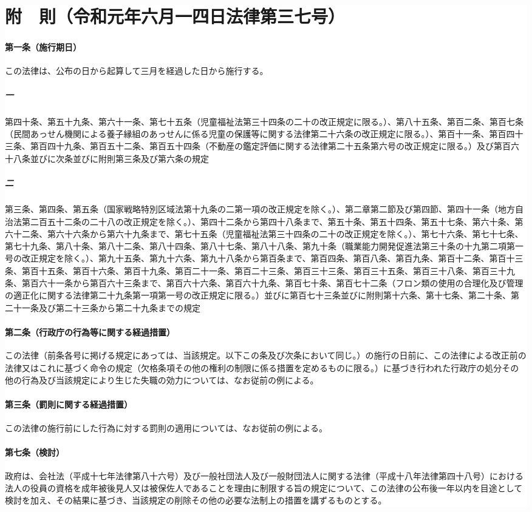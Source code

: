 # 附　則（令和元年六月一四日法律第三七号）
#### 第一条（施行期日）
この法律は、公布の日から起算して三月を経過した日から施行する。
##### 一
第四十条、第五十九条、第六十一条、第七十五条（児童福祉法第三十四条の二十の改正規定に限る。）、第八十五条、第百二条、第百七条（民間あっせん機関による養子縁組のあっせんに係る児童の保護等に関する法律第二十六条の改正規定に限る。）、第百十一条、第百四十三条、第百四十九条、第百五十二条、第百五十四条（不動産の鑑定評価に関する法律第二十五条第六号の改正規定に限る。）及び第百六十八条並びに次条並びに附則第三条及び第六条の規定
##### 二
第三条、第四条、第五条（国家戦略特別区域法第十九条の二第一項の改正規定を除く。）、第二章第二節及び第四節、第四十一条（地方自治法第二百五十二条の二十八の改正規定を除く。）、第四十二条から第四十八条まで、第五十条、第五十四条、第五十七条、第六十条、第六十二条、第六十六条から第六十九条まで、第七十五条（児童福祉法第三十四条の二十の改正規定を除く。）、第七十六条、第七十七条、第七十九条、第八十条、第八十二条、第八十四条、第八十七条、第八十八条、第九十条（職業能力開発促進法第三十条の十九第二項第一号の改正規定を除く。）、第九十五条、第九十六条、第九十八条から第百条まで、第百四条、第百八条、第百九条、第百十二条、第百十三条、第百十五条、第百十六条、第百十九条、第百二十一条、第百二十三条、第百三十三条、第百三十五条、第百三十八条、第百三十九条、第百六十一条から第百六十三条まで、第百六十六条、第百六十九条、第百七十条、第百七十二条（フロン類の使用の合理化及び管理の適正化に関する法律第二十九条第一項第一号の改正規定に限る。）並びに第百七十三条並びに附則第十六条、第十七条、第二十条、第二十一条及び第二十三条から第二十九条までの規定
#### 第二条（行政庁の行為等に関する経過措置）
この法律（前条各号に掲げる規定にあっては、当該規定。以下この条及び次条において同じ。）の施行の日前に、この法律による改正前の法律又はこれに基づく命令の規定（欠格条項その他の権利の制限に係る措置を定めるものに限る。）に基づき行われた行政庁の処分その他の行為及び当該規定により生じた失職の効力については、なお従前の例による。
#### 第三条（罰則に関する経過措置）
この法律の施行前にした行為に対する罰則の適用については、なお従前の例による。
#### 第七条（検討）
政府は、会社法（平成十七年法律第八十六号）及び一般社団法人及び一般財団法人に関する法律（平成十八年法律第四十八号）における法人の役員の資格を成年被後見人又は被保佐人であることを理由に制限する旨の規定について、この法律の公布後一年以内を目途として検討を加え、その結果に基づき、当該規定の削除その他の必要な法制上の措置を講ずるものとする。
